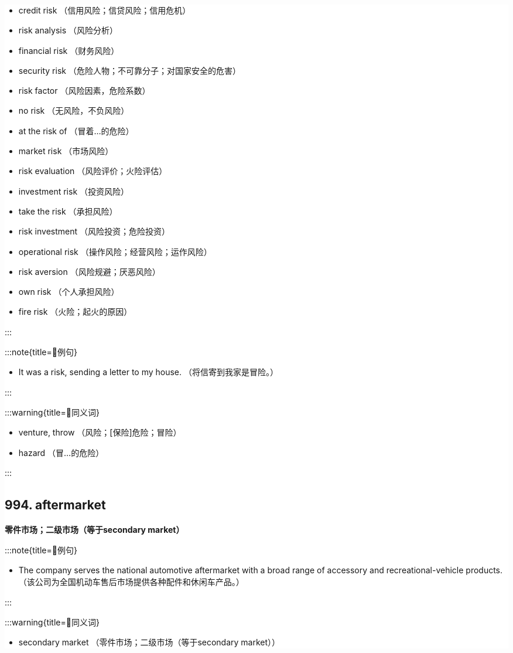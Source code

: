 - credit risk （信用风险；信贷风险；信用危机）

- risk analysis （风险分析）

- financial risk （财务风险）

- security risk （危险人物；不可靠分子；对国家安全的危害）

- risk factor （风险因素，危险系数）

- no risk （无风险，不负风险）

- at the risk of （冒着…的危险）

- market risk （市场风险）

- risk evaluation （风险评价；火险评估）

- investment risk （投资风险）

- take the risk （承担风险）

- risk investment （风险投资；危险投资）

- operational risk （操作风险；经营风险；运作风险）

- risk aversion （风险规避；厌恶风险）

- own risk （个人承担风险）

- fire risk （火险；起火的原因）

:::

:::note{title=🎤例句}

- It was a risk, sending a letter to my house. （将信寄到我家是冒险。）

:::

:::warning{title=🤔同义词}

- venture, throw （风险；[保险]危险；冒险）

- hazard （冒…的危险）

:::


## 994. aftermarket

**零件市场；二级市场（等于secondary market）**

:::note{title=🎤例句}

- The company serves the national automotive aftermarket with a broad range of accessory and recreational-vehicle products. （该公司为全国机动车售后市场提供各种配件和休闲车产品。）

:::

:::warning{title=🤔同义词}

- secondary market （零件市场；二级市场（等于secondary market））
